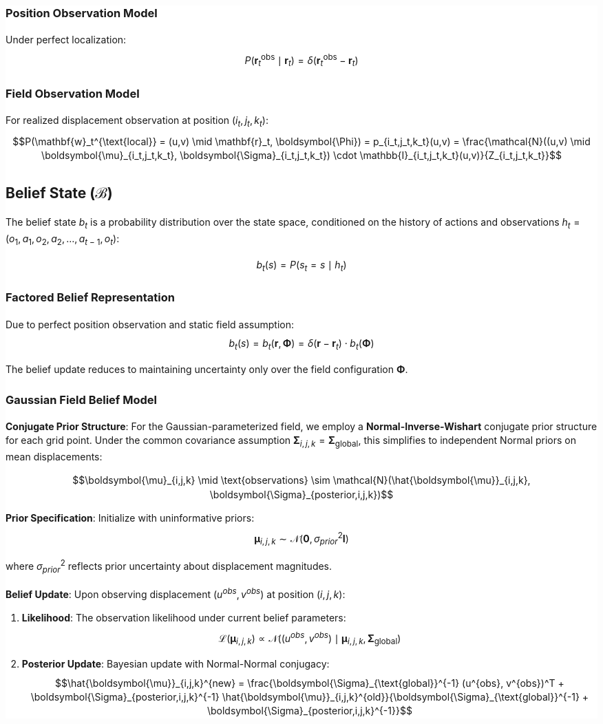 ### Position Observation Model

Under perfect localization:
$$P(\mathbf{r}_t^{\text{obs}} \mid \mathbf{r}_t) = \delta(\mathbf{r}_t^{\text{obs}} - \mathbf{r}_t)$$

### Field Observation Model

For realized displacement observation at position $(i_t, j_t, k_t)$:
$$P(\mathbf{w}_t^{\text{local}} = (u,v) \mid \mathbf{r}_t, \boldsymbol{\Phi}) = p_{i_t,j_t,k_t}(u,v) = \frac{\mathcal{N}((u,v) \mid \boldsymbol{\mu}_{i_t,j_t,k_t}, \boldsymbol{\Sigma}_{i_t,j_t,k_t}) \cdot \mathbb{I}_{i_t,j_t,k_t}(u,v)}{Z_{i_t,j_t,k_t}}$$

## Belief State ($\mathcal{B}$)

The belief state $b_t$ is a probability distribution over the state space, conditioned on the history of actions and observations $h_t = (o_1, a_1, o_2, a_2, \ldots, a_{t-1}, o_t)$:

$$b_t(s) = P(s_t = s \mid h_t)$$

### Factored Belief Representation

Due to perfect position observation and static field assumption:
$$b_t(s) = b_t(\mathbf{r}, \boldsymbol{\Phi}) = \delta(\mathbf{r} - \mathbf{r}_t) \cdot b_t(\boldsymbol{\Phi})$$

The belief update reduces to maintaining uncertainty only over the field configuration $\boldsymbol{\Phi}$.

### Gaussian Field Belief Model

**Conjugate Prior Structure**: For the Gaussian-parameterized field, we employ a **Normal-Inverse-Wishart** conjugate prior structure for each grid point. Under the common covariance assumption $\boldsymbol{\Sigma}_{i,j,k} = \boldsymbol{\Sigma}_{\text{global}}$, this simplifies to independent Normal priors on mean displacements:

$$\boldsymbol{\mu}_{i,j,k} \mid \text{observations} \sim \mathcal{N}(\hat{\boldsymbol{\mu}}_{i,j,k}, \boldsymbol{\Sigma}_{posterior,i,j,k})$$

**Prior Specification**: Initialize with uninformative priors:
$$\boldsymbol{\mu}_{i,j,k} \sim \mathcal{N}(\mathbf{0}, \sigma_{prior}^2 \mathbf{I})$$

where $\sigma_{prior}^2$ reflects prior uncertainty about displacement magnitudes.

**Belief Update**: Upon observing displacement $(u^{obs}, v^{obs})$ at position $(i,j,k)$:

1. **Likelihood**: The observation likelihood under current belief parameters:
   $$\mathcal{L}(\boldsymbol{\mu}_{i,j,k}) \propto \mathcal{N}((u^{obs}, v^{obs}) \mid \boldsymbol{\mu}_{i,j,k}, \boldsymbol{\Sigma}_{\text{global}})$$

2. **Posterior Update**: Bayesian update with Normal-Normal conjugacy:
   $$\hat{\boldsymbol{\mu}}_{i,j,k}^{new} = \frac{\boldsymbol{\Sigma}_{\text{global}}^{-1} (u^{obs}, v^{obs})^T + \boldsymbol{\Sigma}_{posterior,i,j,k}^{-1} \hat{\boldsymbol{\mu}}_{i,j,k}^{old}}{\boldsymbol{\Sigma}_{\text{global}}^{-1} + \boldsymbol{\Sigma}_{posterior,i,j,k}^{-1}}$$
